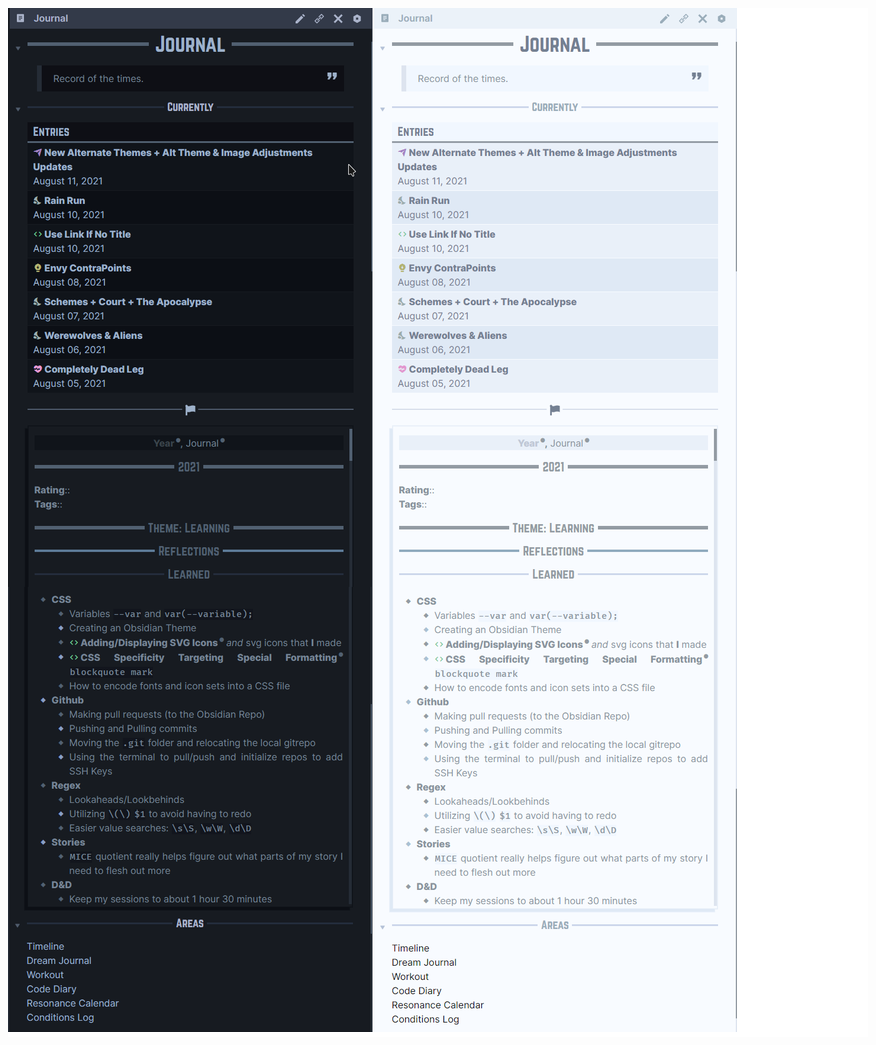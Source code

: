 [![|sban](/0_Technical/1_Images/Setup-Journal-Homepage.png)](/0_Technical/1_Images/Setup-Journal-Homepage.png)
